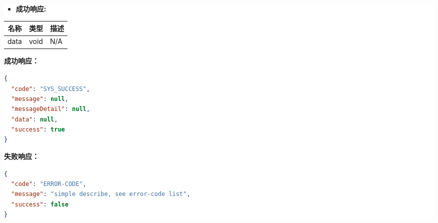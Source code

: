 
- **成功响应:**


| 名称   | 类型   | 描述  |
|------|------|-----|
| data | void | N/A |


**成功响应：**

```json
{
  "code": "SYS_SUCCESS",
  "message": null,
  "messageDetail": null,
  "data": null,
  "success": true
}
```


**失败响应：**


```json
{
  "code": "ERROR-CODE",
  "message": "simple describe, see error-code list",
  "success": false
}

```
